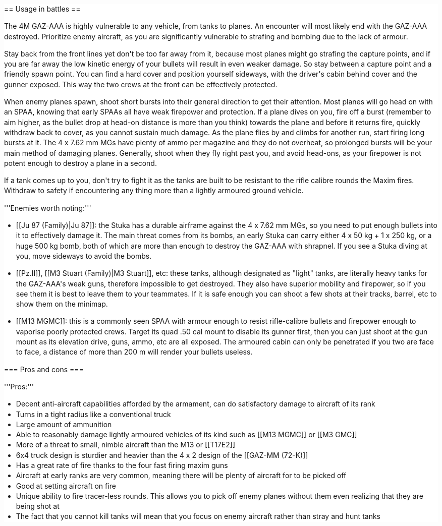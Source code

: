 == Usage in battles ==

The 4M GAZ-AAA is highly vulnerable to any vehicle, from tanks to planes. An encounter will most likely end with the GAZ-AAA destroyed. Prioritize enemy aircraft, as you are significantly vulnerable to strafing and bombing due to the lack of armour.

Stay back from the front lines yet don't be too far away from it, because most planes might go strafing the capture points, and if you are far away the low kinetic energy of your bullets will result in even weaker damage. So stay between a capture point and a friendly spawn point. You can find a hard cover and position yourself sideways, with the driver's cabin behind cover and the gunner exposed. This way the two crews at the front can be effectively protected.

When enemy planes spawn, shoot short bursts into their general direction to get their attention. Most planes will go head on with an SPAA, knowing that early SPAAs all have weak firepower and protection. If a plane dives on you, fire off a burst (remember to aim higher, as the bullet drop at head-on distance is more than you think) towards the plane and before it returns fire, quickly withdraw back to cover, as you cannot sustain much damage. As the plane flies by and climbs for another run, start firing long bursts at it. The 4 x 7.62 mm MGs have plenty of ammo per magazine and they do not overheat, so prolonged bursts will be your main method of damaging planes. Generally, shoot when they fly right past you, and avoid head-ons, as your firepower is not potent enough to destroy a plane in a second.

If a tank comes up to you, don't try to fight it as the tanks are built to be resistant to the rifle calibre rounds the Maxim fires. Withdraw to safety if encountering any thing more than a lightly armoured ground vehicle.

'''Enemies worth noting:'''

* [[Ju 87 (Family)|Ju 87]]: the Stuka has a durable airframe against the 4 x 7.62 mm MGs, so you need to put enough bullets into it to effectively damage it. The main threat comes from its bombs, an early Stuka can carry either 4 x 50 kg + 1 x 250 kg, or a huge 500 kg bomb, both of which are more than enough to destroy the GAZ-AAA with shrapnel. If you see a Stuka diving at you, move sideways to avoid the bombs.

* [[Pz.II]], [[M3 Stuart (Family)|M3 Stuart]], etc: these tanks, although designated as "light" tanks, are literally heavy tanks for the GAZ-AAA's weak guns, therefore impossible to get destroyed. They also have superior mobility and firepower, so if you see them it is best to leave them to your teammates. If it is safe enough you can shoot a few shots at their tracks, barrel, etc to show them on the minimap.

* [[M13 MGMC]]: this is a commonly seen SPAA with armour enough to resist rifle-calibre bullets and firepower enough to vaporise poorly protected crews. Target its quad .50 cal mount to disable its gunner first, then you can just shoot at the gun mount as its elevation drive, guns, ammo, etc are all exposed. The armoured cabin can only be penetrated if you two are face to face, a distance of more than 200 m will render your bullets useless.

=== Pros and cons ===


'''Pros:'''

* Decent anti-aircraft capabilities afforded by the armament, can do satisfactory damage to aircraft of its rank
* Turns in a tight radius like a conventional truck
* Large amount of ammunition
* Able to reasonably damage lightly armoured vehicles of its kind such as [[M13 MGMC]] or [[M3 GMC]]
* More of a threat to small, nimble aircraft than the M13 or [[T17E2]]
* 6x4 truck design is sturdier and heavier than the 4 x 2 design of the [[GAZ-MM (72-K)]]
* Has a great rate of fire thanks to the four fast firing maxim guns
* Aircraft at early ranks are very common, meaning there will be plenty of aircraft for to be picked off
* Good at setting aircraft on fire
* Unique ability to fire tracer-less rounds. This allows you to pick off enemy planes without them even realizing that they are being shot at
* The fact that you cannot kill tanks will mean that you focus on enemy aircraft rather than stray and hunt tanks
